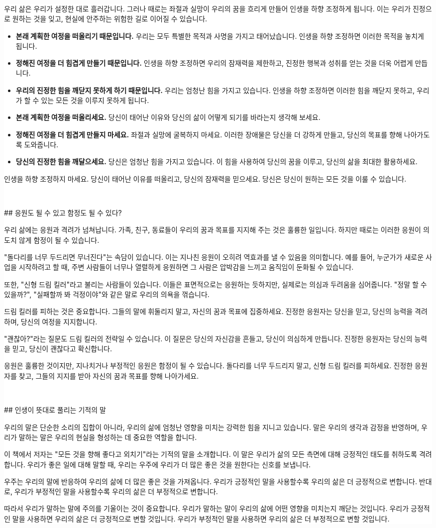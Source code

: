 우리 삶은 우리가 설정한 대로 흘러갑니다. 그러나 때로는 좌절과 실망이 우리의 꿈을 흐리게 만들어 인생을 하향 조정하게 됩니다. 이는 우리가 진정으로 원하는 것을 잊고, 현실에 안주하는 위험한 길로 이어질 수 있습니다.



* **본래 계획한 여정을 떠올리기 때문입니다.** 우리는 모두 특별한 목적과 사명을 가지고 태어났습니다. 인생을 하향 조정하면 이러한 목적을 놓치게 됩니다.
* **정해진 여정을 더 힘겹게 만들기 때문입니다.** 인생을 하향 조정하면 우리의 잠재력을 제한하고, 진정한 행복과 성취를 얻는 것을 더욱 어렵게 만듭니다.
* **우리의 진정한 힘을 깨닫지 못하게 하기 때문입니다.** 우리는 엄청난 힘을 가지고 있습니다. 인생을 하향 조정하면 이러한 힘을 깨닫지 못하고, 우리가 할 수 있는 모든 것을 이루지 못하게 됩니다.



* **본래 계획한 여정을 떠올리세요.** 당신이 태어난 이유와 당신의 삶이 어떻게 되기를 바라는지 생각해 보세요.
* **정해진 여정을 더 힘겹게 만들지 마세요.** 좌절과 실망에 굴복하지 마세요. 이러한 장애물은 당신을 더 강하게 만들고, 당신의 목표를 향해 나아가도록 도와줍니다.
* **당신의 진정한 힘을 깨달으세요.** 당신은 엄청난 힘을 가지고 있습니다. 이 힘을 사용하여 당신의 꿈을 이루고, 당신의 삶을 최대한 활용하세요.

인생을 하향 조정하지 마세요. 당신이 태어난 이유를 떠올리고, 당신의 잠재력을 믿으세요. 당신은 당신이 원하는 모든 것을 이룰 수 있습니다.

<p>&nbsp;</p>
## 응원도 될 수 있고 함정도 될 수 있다?

우리 삶에는 응원과 격려가 넘쳐납니다. 가족, 친구, 동료들이 우리의 꿈과 목표를 지지해 주는 것은 훌륭한 일입니다. 하지만 때로는 이러한 응원이 의도치 않게 함정이 될 수 있습니다.



"돌다리를 너무 두드리면 무너진다"는 속담이 있습니다. 이는 지나친 응원이 오히려 역효과를 낼 수 있음을 의미합니다. 예를 들어, 누군가가 새로운 사업을 시작하려고 할 때, 주변 사람들이 너무나 열렬하게 응원하면 그 사람은 압박감을 느끼고 움직임이 둔화될 수 있습니다.



또한, "신형 드림 킬러"라고 불리는 사람들이 있습니다. 이들은 표면적으로는 응원하는 듯하지만, 실제로는 의심과 두려움을 심어줍니다. "정말 할 수 있을까?", "실패할까 봐 걱정이야"와 같은 말로 우리의 의욕을 꺾습니다.



드림 킬러를 피하는 것은 중요합니다. 그들의 말에 휘둘리지 말고, 자신의 꿈과 목표에 집중하세요. 진정한 응원자는 당신을 믿고, 당신의 능력을 격려하며, 당신의 여정을 지지합니다.



"괜찮아?"라는 질문도 드림 킬러의 전략일 수 있습니다. 이 질문은 당신의 자신감을 흔들고, 당신이 의심하게 만듭니다. 진정한 응원자는 당신의 능력을 믿고, 당신이 괜찮다고 확신합니다.



응원은 훌륭한 것이지만, 지나치거나 부정적인 응원은 함정이 될 수 있습니다. 돌다리를 너무 두드리지 말고, 신형 드림 킬러를 피하세요. 진정한 응원자를 찾고, 그들의 지지를 받아 자신의 꿈과 목표를 향해 나아가세요.

<p>&nbsp;</p>
## 인생이 뜻대로 풀리는 기적의 말

우리의 말은 단순한 소리의 집합이 아니라, 우리의 삶에 엄청난 영향을 미치는 강력한 힘을 지니고 있습니다. 말은 우리의 생각과 감정을 반영하며, 우리가 말하는 말은 우리의 현실을 형성하는 데 중요한 역할을 합니다.

이 책에서 저자는 "모든 것을 향해 좋다고 외치기"라는 기적의 말을 소개합니다. 이 말은 우리가 삶의 모든 측면에 대해 긍정적인 태도를 취하도록 격려합니다. 우리가 좋은 일에 대해 말할 때, 우리는 우주에 우리가 더 많은 좋은 것을 원한다는 신호를 보냅니다.

우주는 우리의 말에 반응하여 우리의 삶에 더 많은 좋은 것을 가져옵니다. 우리가 긍정적인 말을 사용할수록 우리의 삶은 더 긍정적으로 변합니다. 반대로, 우리가 부정적인 말을 사용할수록 우리의 삶은 더 부정적으로 변합니다.

따라서 우리가 말하는 말에 주의를 기울이는 것이 중요합니다. 우리가 말하는 말이 우리의 삶에 어떤 영향을 미치는지 깨닫는 것입니다. 우리가 긍정적인 말을 사용하면 우리의 삶은 더 긍정적으로 변할 것입니다. 우리가 부정적인 말을 사용하면 우리의 삶은 더 부정적으로 변할 것입니다.
